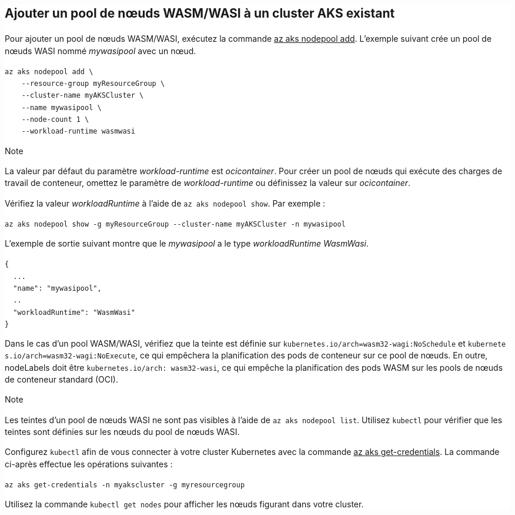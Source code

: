 ## <a name="add-a-wasmwasi-node-pool-to-an-existing-aks-cluster"></a>Ajouter un pool de nœuds WASM/WASI à un cluster AKS existant

Pour ajouter un pool de nœuds WASM/WASI, exécutez la commande [az aks nodepool add][az-aks-nodepool-add]. L’exemple suivant crée un pool de nœuds WASI nommé *mywasipool* avec un nœud.

```azurecli-interactive
az aks nodepool add \
    --resource-group myResourceGroup \
    --cluster-name myAKSCluster \
    --name mywasipool \
    --node-count 1 \
    --workload-runtime wasmwasi 
```

> [!NOTE]
> La valeur par défaut du paramètre *workload-runtime* est *ocicontainer*. Pour créer un pool de nœuds qui exécute des charges de travail de conteneur, omettez le paramètre de *workload-runtime* ou définissez la valeur sur *ocicontainer*.

Vérifiez la valeur *workloadRuntime* à l’aide de `az aks nodepool show`. Par exemple :

```azurecli-interactive
az aks nodepool show -g myResourceGroup --cluster-name myAKSCluster -n mywasipool
```

L’exemple de sortie suivant montre que le *mywasipool* a le type *workloadRuntime* *WasmWasi*.

```output
{
  ...
  "name": "mywasipool",
  ..
  "workloadRuntime": "WasmWasi"
}
```

Dans le cas d’un pool WASM/WASI, vérifiez que la teinte est définie sur `kubernetes.io/arch=wasm32-wagi:NoSchedule` et `kubernetes.io/arch=wasm32-wagi:NoExecute`, ce qui empêchera la planification des pods de conteneur sur ce pool de nœuds. En outre, nodeLabels doit être `kubernetes.io/arch: wasm32-wasi`, ce qui empêche la planification des pods WASM sur les pools de nœuds de conteneur standard (OCI).

> [!NOTE]
> Les teintes d’un pool de nœuds WASI ne sont pas visibles à l’aide de `az aks nodepool list`. Utilisez `kubectl` pour vérifier que les teintes sont définies sur les nœuds du pool de nœuds WASI.

Configurez `kubectl` afin de vous connecter à votre cluster Kubernetes avec la commande [az aks get-credentials][az-aks-get-credentials]. La commande ci-après effectue les opérations suivantes :  

```azurecli
az aks get-credentials -n myakscluster -g myresourcegroup
```

Utilisez la commande `kubectl get nodes` pour afficher les nœuds figurant dans votre cluster.


[helm]: https://helm.sh/
[krustlet]: https://krustlet.dev/
[krustlet-cni-support]: https://github.com/krustlet/krustlet/issues/533
[wasm]: https://webassembly.org/
[wasi]: https://wasi.dev/
[azure-dns-zone]: https://azure.microsoft.com/services/dns/
[external-dns]: https://github.com/kubernetes-sigs/external-dns
[az-aks-create]: /cli/azure/aks#az_aks_create
[az-aks-get-credentials]: /cli/azure/aks#az_aks_get_credentials
[az-aks-nodepool-add]: /cli/azure/aks/nodepool#az_aks_nodepool_add
[az-aks-nodepool-list]: /cli/azure/aks/nodepool#az_aks_nodepool_list
[az-aks-nodepool-update]: /cli/azure/aks/nodepool#az_aks_nodepool_update
[az-aks-nodepool-upgrade]: /cli/azure/aks/nodepool#az_aks_nodepool_upgrade
[az-aks-nodepool-scale]: /cli/azure/aks/nodepool#az_aks_nodepool_scale
[az-aks-nodepool-delete]: /cli/azure/aks/nodepool#az_aks_nodepool_delete
[az-extension-add]: /cli/azure/extension#az_extension_add
[az-extension-update]: /cli/azure/extension#az_extension_update
[az-feature-register]: /cli/azure/feature#az_feature_register
[az-feature-list]: /cli/azure/feature#az_feature_list
[az-provider-register]: /cli/azure/provider#az_provider_register
[dockerhub-callout]: ../container-registry/buffer-gate-public-content.md
[install-azure-cli]: /cli/azure/install-azure-cli
[use-multiple-node-pools]: use-multiple-node-pools.md
[use-system-pool]: use-system-pools.md